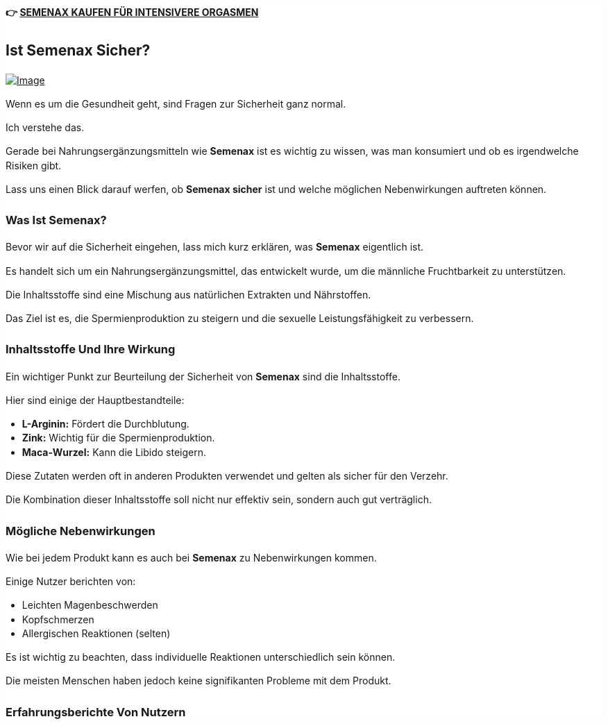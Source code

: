 
**👉 [SEMENAX KAUFEN FÜR INTENSIVERE ORGASMEN](https://gchaffi.com/YajJeQjd)**

## Ist Semenax Sicher?

[![Image](https://www2.sellhealth.com/22/semenax_300x250_11_13.jpg)](https://gchaffi.com/YajJeQjd)

Wenn es um die Gesundheit geht, sind Fragen zur Sicherheit ganz normal.

Ich verstehe das.

Gerade bei Nahrungsergänzungsmitteln wie **Semenax** ist es wichtig zu wissen, was man konsumiert und ob es irgendwelche Risiken gibt.

Lass uns einen Blick darauf werfen, ob **Semenax sicher** ist und welche möglichen Nebenwirkungen auftreten können.

### Was Ist Semenax?

Bevor wir auf die Sicherheit eingehen, lass mich kurz erklären, was **Semenax** eigentlich ist. 

Es handelt sich um ein Nahrungsergänzungsmittel, das entwickelt wurde, um die männliche Fruchtbarkeit zu unterstützen. 

Die Inhaltsstoffe sind eine Mischung aus natürlichen Extrakten und Nährstoffen. 

Das Ziel ist es, die Spermienproduktion zu steigern und die sexuelle Leistungsfähigkeit zu verbessern.

### Inhaltsstoffe Und Ihre Wirkung

Ein wichtiger Punkt zur Beurteilung der Sicherheit von **Semenax** sind die Inhaltsstoffe. 

Hier sind einige der Hauptbestandteile:

- **L-Arginin:** Fördert die Durchblutung.
- **Zink:** Wichtig für die Spermienproduktion.
- **Maca-Wurzel:** Kann die Libido steigern.
  
Diese Zutaten werden oft in anderen Produkten verwendet und gelten als sicher für den Verzehr. 

Die Kombination dieser Inhaltsstoffe soll nicht nur effektiv sein, sondern auch gut verträglich.

### Mögliche Nebenwirkungen

Wie bei jedem Produkt kann es auch bei **Semenax** zu Nebenwirkungen kommen. 

Einige Nutzer berichten von:

- Leichten Magenbeschwerden
- Kopfschmerzen
- Allergischen Reaktionen (selten)

Es ist wichtig zu beachten, dass individuelle Reaktionen unterschiedlich sein können. 

Die meisten Menschen haben jedoch keine signifikanten Probleme mit dem Produkt.

### Erfahrungsberichte Von Nutzern
